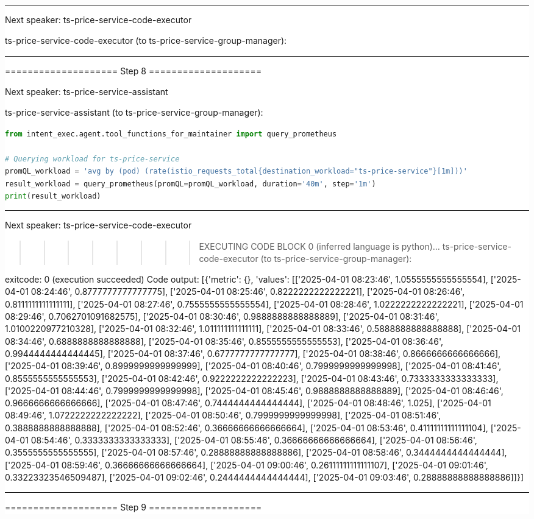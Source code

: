 --------------------------------------------------------------------------------

Next speaker: ts-price-service-code-executor

ts-price-service-code-executor (to ts-price-service-group-manager):



--------------------------------------------------------------------------------
==================== Step 8 ====================

Next speaker: ts-price-service-assistant

ts-price-service-assistant (to ts-price-service-group-manager):

```python
from intent_exec.agent.tool_functions_for_maintainer import query_prometheus

# Querying workload for ts-price-service
promQL_workload = 'avg by (pod) (rate(istio_requests_total{destination_workload="ts-price-service"}[1m]))'
result_workload = query_prometheus(promQL=promQL_workload, duration='40m', step='1m')
print(result_workload)
```

--------------------------------------------------------------------------------

Next speaker: ts-price-service-code-executor


>>>>>>>> EXECUTING CODE BLOCK 0 (inferred language is python)...
ts-price-service-code-executor (to ts-price-service-group-manager):

exitcode: 0 (execution succeeded)
Code output: 
[{'metric': {}, 'values': [['2025-04-01 08:23:46', 1.0555555555555554], ['2025-04-01 08:24:46', 0.8777777777777775], ['2025-04-01 08:25:46', 0.8222222222222221], ['2025-04-01 08:26:46', 0.8111111111111111], ['2025-04-01 08:27:46', 0.7555555555555554], ['2025-04-01 08:28:46', 1.0222222222222221], ['2025-04-01 08:29:46', 0.7062701091682575], ['2025-04-01 08:30:46', 0.9888888888888889], ['2025-04-01 08:31:46', 1.0100220977210328], ['2025-04-01 08:32:46', 1.011111111111111], ['2025-04-01 08:33:46', 0.5888888888888888], ['2025-04-01 08:34:46', 0.6888888888888888], ['2025-04-01 08:35:46', 0.8555555555555553], ['2025-04-01 08:36:46', 0.9944444444444445], ['2025-04-01 08:37:46', 0.6777777777777777], ['2025-04-01 08:38:46', 0.8666666666666666], ['2025-04-01 08:39:46', 0.8999999999999999], ['2025-04-01 08:40:46', 0.7999999999999998], ['2025-04-01 08:41:46', 0.8555555555555553], ['2025-04-01 08:42:46', 0.9222222222222223], ['2025-04-01 08:43:46', 0.7333333333333333], ['2025-04-01 08:44:46', 0.7999999999999998], ['2025-04-01 08:45:46', 0.9888888888888889], ['2025-04-01 08:46:46', 0.9666666666666666], ['2025-04-01 08:47:46', 0.7444444444444444], ['2025-04-01 08:48:46', 1.025], ['2025-04-01 08:49:46', 1.0722222222222222], ['2025-04-01 08:50:46', 0.7999999999999998], ['2025-04-01 08:51:46', 0.3888888888888888], ['2025-04-01 08:52:46', 0.36666666666666664], ['2025-04-01 08:53:46', 0.41111111111111104], ['2025-04-01 08:54:46', 0.3333333333333333], ['2025-04-01 08:55:46', 0.36666666666666664], ['2025-04-01 08:56:46', 0.3555555555555555], ['2025-04-01 08:57:46', 0.28888888888888886], ['2025-04-01 08:58:46', 0.3444444444444444], ['2025-04-01 08:59:46', 0.36666666666666664], ['2025-04-01 09:00:46', 0.26111111111111107], ['2025-04-01 09:01:46', 0.33223323546509487], ['2025-04-01 09:02:46', 0.2444444444444444], ['2025-04-01 09:03:46', 0.28888888888888886]]}]


--------------------------------------------------------------------------------
==================== Step 9 ====================
